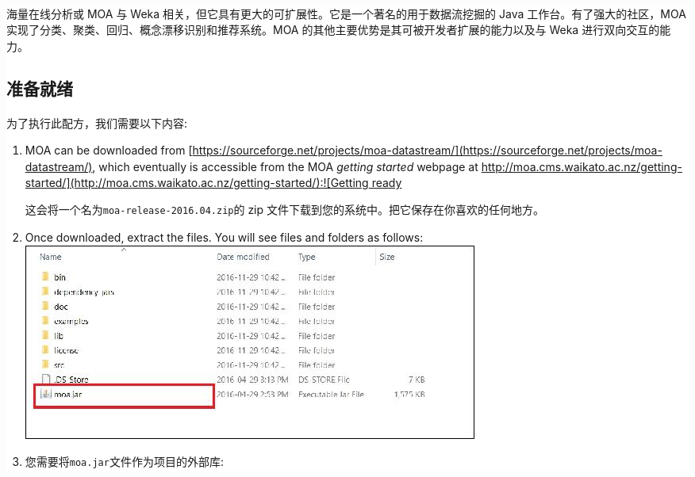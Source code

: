 海量在线分析或 MOA 与 Weka 相关，但它具有更大的可扩展性。它是一个著名的用于数据流挖掘的 Java 工作台。有了强大的社区，MOA 实现了分类、聚类、回归、概念漂移识别和推荐系统。MOA 的其他主要优势是其可被开发者扩展的能力以及与 Weka 进行双向交互的能力。

## 准备就绪

为了执行此配方，我们需要以下内容:

1.  MOA can be downloaded from [https://sourceforge.net/projects/moa-datastream/](https://sourceforge.net/projects/moa-datastream/), which eventually is accessible from the MOA *getting started* webpage at [http://moa.cms.waikato.ac.nz/getting-started/](http://moa.cms.waikato.ac.nz/getting-started/):![Getting ready](img/image_05_011.jpg)

    这会将一个名为`moa-release-2016.04.zip`的 zip 文件下载到您的系统中。把它保存在你喜欢的任何地方。

2.  Once downloaded, extract the files. You will see files and folders as follows:![Getting ready](img/image_05_012.jpg)
3.  您需要将`moa.jar`文件作为项目的外部库:
